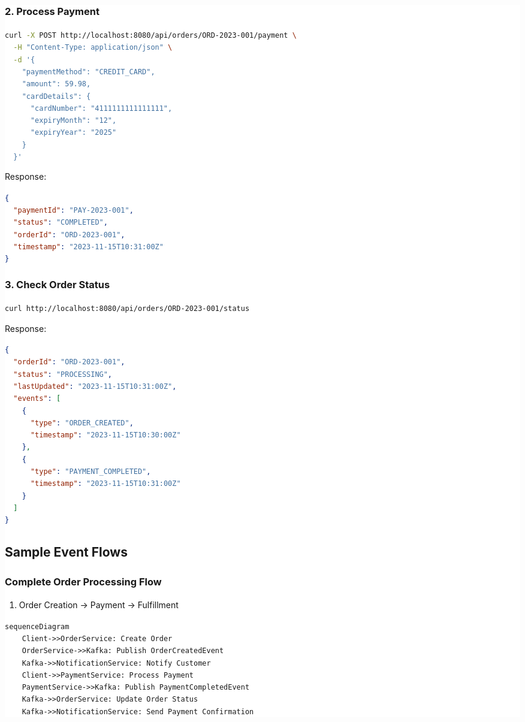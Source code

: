 ### 2. Process Payment
```bash
curl -X POST http://localhost:8080/api/orders/ORD-2023-001/payment \
  -H "Content-Type: application/json" \
  -d '{
    "paymentMethod": "CREDIT_CARD",
    "amount": 59.98,
    "cardDetails": {
      "cardNumber": "4111111111111111",
      "expiryMonth": "12",
      "expiryYear": "2025"
    }
  }'
```

Response:
```json
{
  "paymentId": "PAY-2023-001",
  "status": "COMPLETED",
  "orderId": "ORD-2023-001",
  "timestamp": "2023-11-15T10:31:00Z"
}
```

### 3. Check Order Status
```bash
curl http://localhost:8080/api/orders/ORD-2023-001/status
```

Response:
```json
{
  "orderId": "ORD-2023-001",
  "status": "PROCESSING",
  "lastUpdated": "2023-11-15T10:31:00Z",
  "events": [
    {
      "type": "ORDER_CREATED",
      "timestamp": "2023-11-15T10:30:00Z"
    },
    {
      "type": "PAYMENT_COMPLETED",
      "timestamp": "2023-11-15T10:31:00Z"
    }
  ]
}
```

## Sample Event Flows

### Complete Order Processing Flow
1. Order Creation → Payment → Fulfillment
```mermaid
sequenceDiagram
    Client->>OrderService: Create Order
    OrderService->>Kafka: Publish OrderCreatedEvent
    Kafka->>NotificationService: Notify Customer
    Client->>PaymentService: Process Payment
    PaymentService->>Kafka: Publish PaymentCompletedEvent
    Kafka->>OrderService: Update Order Status
    Kafka->>NotificationService: Send Payment Confirmation
```
